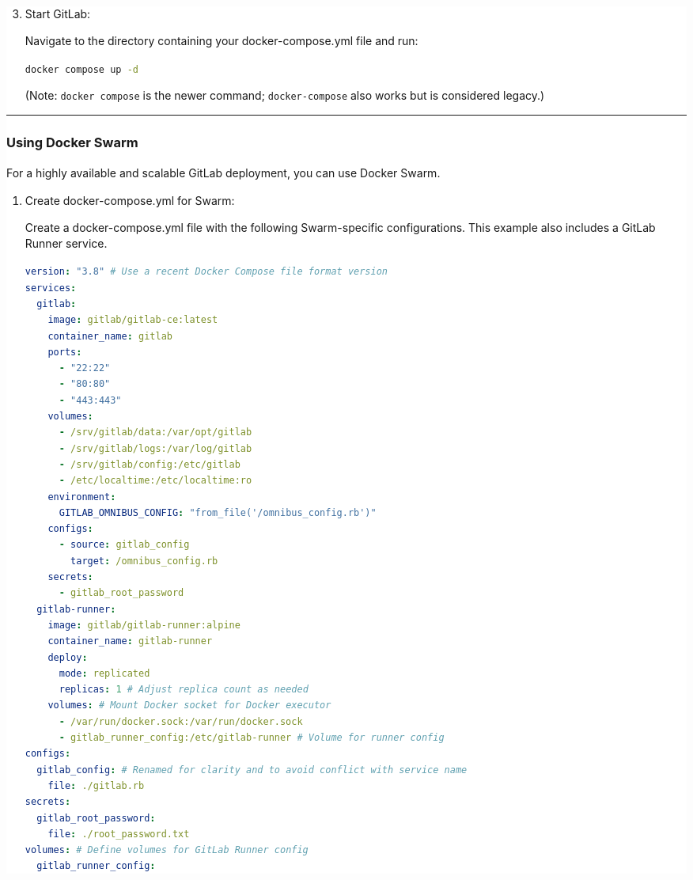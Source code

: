 3. Start GitLab:

   Navigate to the directory containing your docker-compose.yml file and run:

   ```bash
   docker compose up -d
   ```

   (Note: `docker compose` is the newer command; `docker-compose` also works but is considered legacy.)

---

### Using Docker Swarm

For a highly available and scalable GitLab deployment, you can use Docker Swarm.

1. Create docker-compose.yml for Swarm:

   Create a docker-compose.yml file with the following Swarm-specific configurations. This example also includes a GitLab Runner service.

   ```yaml
   version: "3.8" # Use a recent Docker Compose file format version
   services:
     gitlab:
       image: gitlab/gitlab-ce:latest
       container_name: gitlab
       ports:
         - "22:22"
         - "80:80"
         - "443:443"
       volumes:
         - /srv/gitlab/data:/var/opt/gitlab
         - /srv/gitlab/logs:/var/log/gitlab
         - /srv/gitlab/config:/etc/gitlab
         - /etc/localtime:/etc/localtime:ro
       environment:
         GITLAB_OMNIBUS_CONFIG: "from_file('/omnibus_config.rb')"
       configs:
         - source: gitlab_config
           target: /omnibus_config.rb
       secrets:
         - gitlab_root_password
     gitlab-runner:
       image: gitlab/gitlab-runner:alpine
       container_name: gitlab-runner
       deploy:
         mode: replicated
         replicas: 1 # Adjust replica count as needed
       volumes: # Mount Docker socket for Docker executor
         - /var/run/docker.sock:/var/run/docker.sock
         - gitlab_runner_config:/etc/gitlab-runner # Volume for runner config
   configs:
     gitlab_config: # Renamed for clarity and to avoid conflict with service name
       file: ./gitlab.rb
   secrets:
     gitlab_root_password:
       file: ./root_password.txt
   volumes: # Define volumes for GitLab Runner config
     gitlab_runner_config:
   ```
